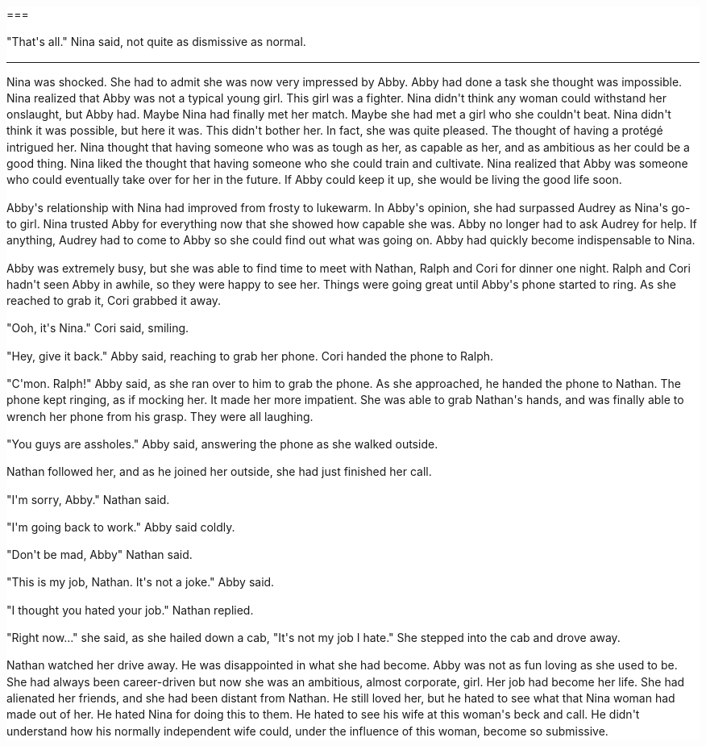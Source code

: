 ===

"That's all." Nina said, not quite as dismissive as normal. 

********* 

Nina was shocked. She had to admit she was now very impressed by Abby. Abby had done a task she thought was impossible. Nina realized that Abby was not a typical young girl. This girl was a fighter. Nina didn't think any woman could withstand her onslaught, but Abby had. Maybe Nina had finally met her match. Maybe she had met a girl who she couldn't beat. Nina didn't think it was possible, but here it was. This didn't bother her. In fact, she was quite pleased. The thought of having a protégé intrigued her. Nina thought that having someone who was as tough as her, as capable as her, and as ambitious as her could be a good thing. Nina liked the thought that having someone who she could train and cultivate. Nina realized that Abby was someone who could eventually take over for her in the future. If Abby could keep it up, she would be living the good life soon. 

Abby's relationship with Nina had improved from frosty to lukewarm. In Abby's opinion, she had surpassed Audrey as Nina's go-to girl. Nina trusted Abby for everything now that she showed how capable she was. Abby no longer had to ask Audrey for help. If anything, Audrey had to come to Abby so she could find out what was going on. Abby had quickly become indispensable to Nina. 

Abby was extremely busy, but she was able to find time to meet with Nathan, Ralph and Cori for dinner one night. Ralph and Cori hadn't seen Abby in awhile, so they were happy to see her. Things were going great until Abby's phone started to ring. As she reached to grab it, Cori grabbed it away. 

"Ooh, it's Nina." Cori said, smiling. 

"Hey, give it back." Abby said, reaching to grab her phone. Cori handed the phone to Ralph. 

"C'mon. Ralph!" Abby said, as she ran over to him to grab the phone. As she approached, he handed the phone to Nathan. The phone kept ringing, as if mocking her. It made her more impatient. She was able to grab Nathan's hands, and was finally able to wrench her phone from his grasp. They were all laughing. 

"You guys are assholes." Abby said, answering the phone as she walked outside. 

Nathan followed her, and as he joined her outside, she had just finished her call. 

"I'm sorry, Abby." Nathan said. 

"I'm going back to work." Abby said coldly. 

"Don't be mad, Abby" Nathan said. 

"This is my job, Nathan. It's not a joke." Abby said. 

"I thought you hated your job." Nathan replied. 

"Right now..." she said, as she hailed down a cab, "It's not my job I hate." She stepped into the cab and drove away. 

Nathan watched her drive away. He was disappointed in what she had become. Abby was not as fun loving as she used to be. She had always been career-driven but now she was an ambitious, almost corporate, girl. Her job had become her life. She had alienated her friends, and she had been distant from Nathan. He still loved her, but he hated to see what that Nina woman had made out of her. He hated Nina for doing this to them. He hated to see his wife at this woman's beck and call. He didn't understand how his normally independent wife could, under the influence of this woman, become so submissive. 
